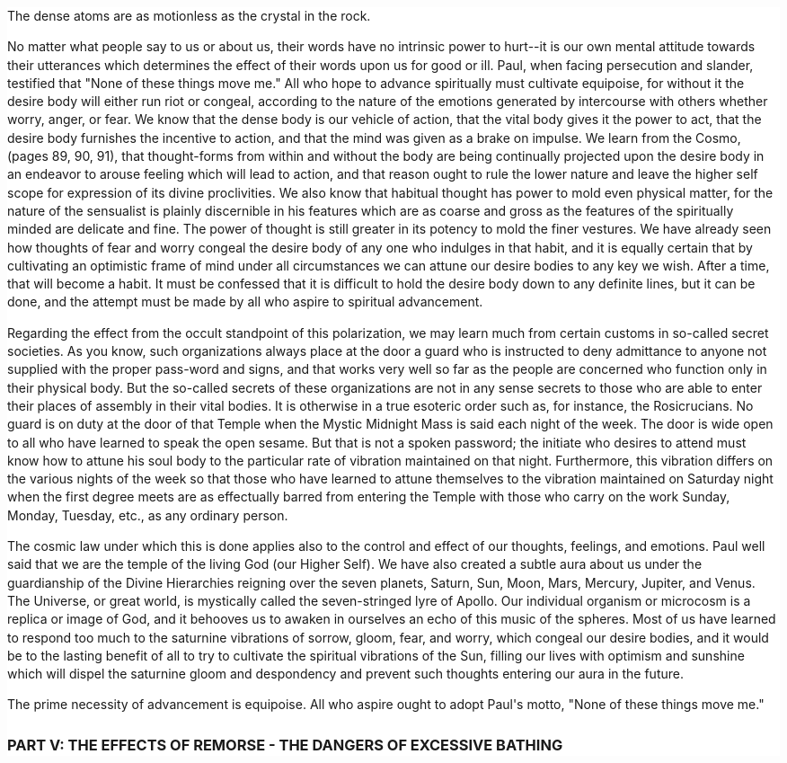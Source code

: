 The dense atoms are as motionless as the crystal in the rock. 

No matter what people say to us or about us, their words have no intrinsic power to hurt--it is our own mental attitude towards their utterances which determines the effect of their words upon us for good or ill. Paul, when facing persecution and slander, testified that "None of these things move me." All who hope to advance spiritually must cultivate equipoise, for without it the desire body will either run riot or congeal, according to the nature of the emotions generated by intercourse with others whether worry, anger, or fear. We know that the dense body is our vehicle of action, that the vital body gives it the power to act, that the desire body furnishes the incentive to action, and that the mind was given as a brake on impulse. We learn from the Cosmo, (pages 89, 90, 91), that thought-forms from within and without the body are being continually projected upon the desire body in an endeavor to arouse feeling which will lead to action, and that reason ought to rule the lower nature and leave the higher self scope for expression of its divine proclivities. We also know that habitual thought has power to mold even physical matter, for the nature of the sensualist is plainly discernible in his features which are as coarse and gross as the features of the spiritually minded are delicate and fine. The power of thought is still greater in its potency to mold the finer vestures. We have already seen how thoughts of fear and worry congeal the desire body of any one who indulges in that habit, and it is equally certain that by cultivating an optimistic frame of mind under all circumstances we can attune our desire bodies to any key we wish. After a time, that will become a habit. It must be confessed that it is difficult to hold the desire body down to any definite lines, but it can be done, and the attempt must be made by all who aspire to spiritual advancement. 

Regarding the effect from the occult standpoint of this polarization, we may learn much from certain customs in so-called secret societies. As you know, such organizations always place at the door a guard who is instructed to deny admittance to anyone not supplied with the proper pass-word and signs, and that works very well so far as the people are concerned who function only in their physical body. But the so-called secrets of these organizations are not in any sense secrets to those who are able to enter their places of assembly in their vital bodies. It is otherwise in a true esoteric order such as, for instance, the Rosicrucians. No guard is on duty at the door of that Temple when the Mystic Midnight Mass is said each night of the week. The door is wide open to all who have learned to speak the open sesame. But that is not a spoken password; the initiate who desires to attend must know how to attune his soul body to the particular rate of vibration maintained on that night. Furthermore, this vibration differs on the various nights of the week so that those who have learned to attune themselves to the vibration maintained on Saturday night when the first degree meets are as effectually barred from entering the Temple with those who carry on the work Sunday, Monday, Tuesday, etc., as any ordinary person. 

The cosmic law under which this is done applies also to the control and effect of our thoughts, feelings, and emotions. Paul well said that we are the temple of the living God (our Higher Self). We have also created a subtle aura about us under the guardianship of the Divine Hierarchies reigning over the seven planets, Saturn, Sun, Moon, Mars, Mercury, Jupiter, and Venus. The Universe, or great world, is mystically called the seven-stringed lyre of Apollo. Our individual organism or microcosm is a replica or image of God, and it behooves us to awaken in ourselves an echo of this music of the spheres. Most of us have learned to respond too much to the saturnine vibrations of sorrow, gloom, fear, and worry, which congeal our desire bodies, and it would be to the lasting benefit of all to try to cultivate the spiritual vibrations of the Sun, filling our lives with optimism and sunshine which will dispel the saturnine gloom and despondency and prevent such thoughts entering our aura in the future. 

The prime necessity of advancement is equipoise. All who aspire ought to adopt Paul's motto, "None of these things move me." 


### <h3 id="the-occult-effect-of-our-emotions-part-5">PART V: THE EFFECTS OF REMORSE - THE DANGERS OF EXCESSIVE BATHING</h3>
